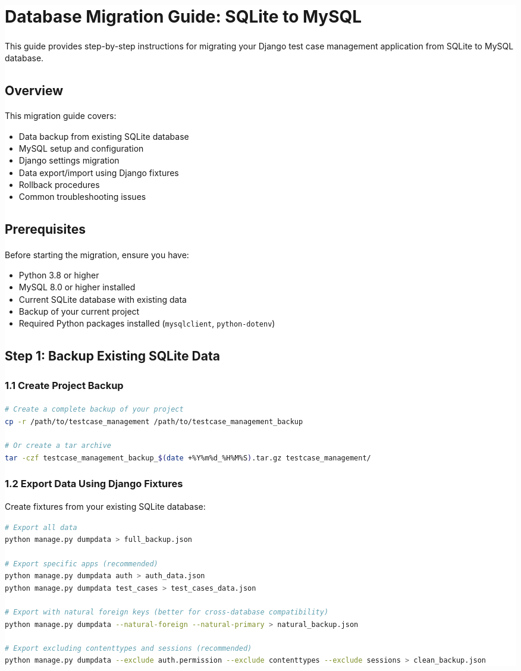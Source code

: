 # Database Migration Guide: SQLite to MySQL

This guide provides step-by-step instructions for migrating your Django test case management application from SQLite to MySQL database.

## Overview

This migration guide covers:
- Data backup from existing SQLite database
- MySQL setup and configuration
- Django settings migration
- Data export/import using Django fixtures
- Rollback procedures
- Common troubleshooting issues

## Prerequisites

Before starting the migration, ensure you have:
- Python 3.8 or higher
- MySQL 8.0 or higher installed
- Current SQLite database with existing data
- Backup of your current project
- Required Python packages installed (`mysqlclient`, `python-dotenv`)

## Step 1: Backup Existing SQLite Data

### 1.1 Create Project Backup

```bash
# Create a complete backup of your project
cp -r /path/to/testcase_management /path/to/testcase_management_backup

# Or create a tar archive
tar -czf testcase_management_backup_$(date +%Y%m%d_%H%M%S).tar.gz testcase_management/
```

### 1.2 Export Data Using Django Fixtures

Create fixtures from your existing SQLite database:

```bash
# Export all data
python manage.py dumpdata > full_backup.json

# Export specific apps (recommended)
python manage.py dumpdata auth > auth_data.json
python manage.py dumpdata test_cases > test_cases_data.json

# Export with natural foreign keys (better for cross-database compatibility)
python manage.py dumpdata --natural-foreign --natural-primary > natural_backup.json

# Export excluding contenttypes and sessions (recommended)
python manage.py dumpdata --exclude auth.permission --exclude contenttypes --exclude sessions > clean_backup.json
```
